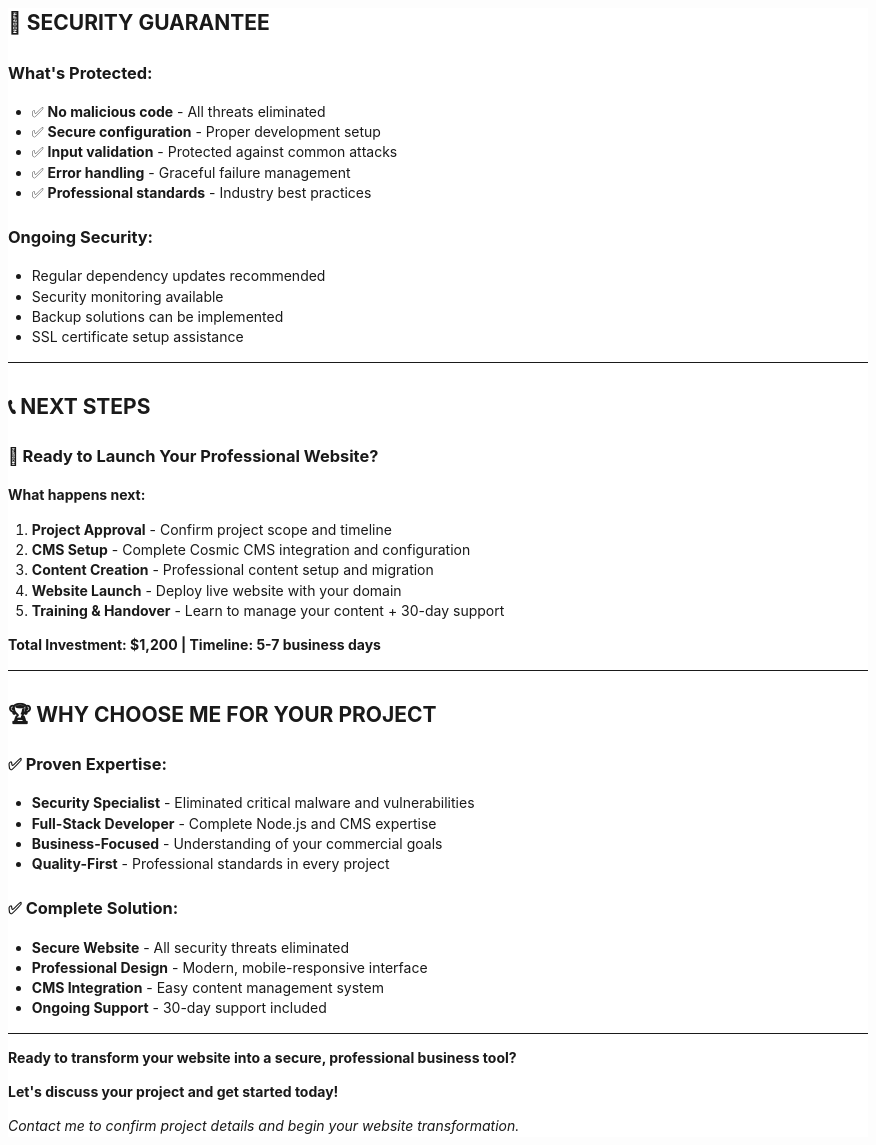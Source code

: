 
## 🔐 **SECURITY GUARANTEE**

### **What's Protected:**
- ✅ **No malicious code** - All threats eliminated
- ✅ **Secure configuration** - Proper development setup
- ✅ **Input validation** - Protected against common attacks
- ✅ **Error handling** - Graceful failure management
- ✅ **Professional standards** - Industry best practices

### **Ongoing Security:**
- Regular dependency updates recommended
- Security monitoring available
- Backup solutions can be implemented
- SSL certificate setup assistance

---

## 📞 **NEXT STEPS**

### **🚀 Ready to Launch Your Professional Website?**

**What happens next:**
1. **Project Approval** - Confirm project scope and timeline
2. **CMS Setup** - Complete Cosmic CMS integration and configuration  
3. **Content Creation** - Professional content setup and migration
4. **Website Launch** - Deploy live website with your domain
5. **Training & Handover** - Learn to manage your content + 30-day support

**Total Investment: $1,200 | Timeline: 5-7 business days**

---

## 🏆 **WHY CHOOSE ME FOR YOUR PROJECT**

### **✅ Proven Expertise:**
- **Security Specialist** - Eliminated critical malware and vulnerabilities
- **Full-Stack Developer** - Complete Node.js and CMS expertise
- **Business-Focused** - Understanding of your commercial goals
- **Quality-First** - Professional standards in every project

### **✅ Complete Solution:**
- **Secure Website** - All security threats eliminated
- **Professional Design** - Modern, mobile-responsive interface
- **CMS Integration** - Easy content management system
- **Ongoing Support** - 30-day support included

---

**Ready to transform your website into a secure, professional business tool?**

**Let's discuss your project and get started today!**

*Contact me to confirm project details and begin your website transformation.*
